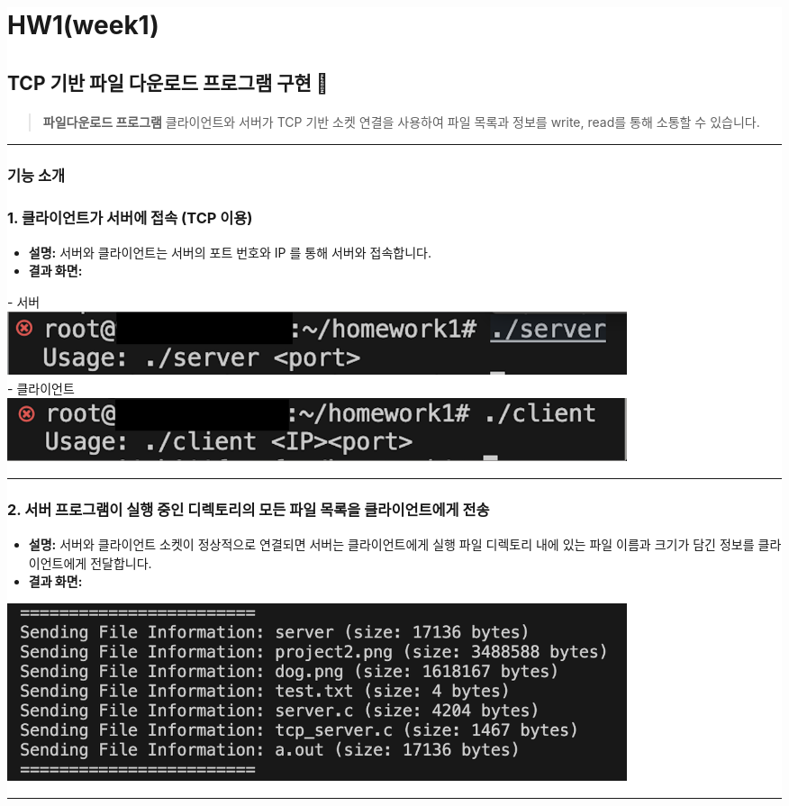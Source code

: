 # HW1(week1)
## TCP 기반 파일 다운로드 프로그램 구현 🚀

> **파일다운로드 프로그램** 클라이언트와 서버가 TCP 기반 소켓 연결을 사용하여 파일 목록과 정보를 write, read를 통해 소통할 수 있습니다. 
<hr>

### 기능 소개

### 1. 클라이언트가 서버에 접속 (TCP 이용)

- **설명:** 서버와 클라이언트는 서버의 포트 번호와 IP 를 통해 서버와 접속합니다.<br>
- **결과 화면:<br>**
<p>
- 서버<br>
<img src="https://github.com/SuinLee10/SocketProgramming/blob/master/hw1/hw1_result_img/server_method.png" width = 80%><br>
- 클라이언트<br>
<img src="https://github.com/SuinLee10/SocketProgramming/blob/master/hw1/hw1_result_img/client_method.png" width = 80%><br>
</p>
<hr>

### 2. 서버 프로그램이 실행 중인 디렉토리의 모든 파일 목록을 클라이언트에게 전송

- **설명:** 서버와 클라이언트 소켓이 정상적으로 연결되면 서버는 클라이언트에게 실행 파일 디렉토리 내에 있는 파일 이름과 크기가 담긴 정보를 클라이언트에게 전달합니다.<br>
- **결과 화면:<br>**
<p>
<img src="https://github.com/SuinLee10/SocketProgramming/blob/master/hw1/hw1_result_img/file_list_send.png" width = 80%><br>
</p>
<hr>
